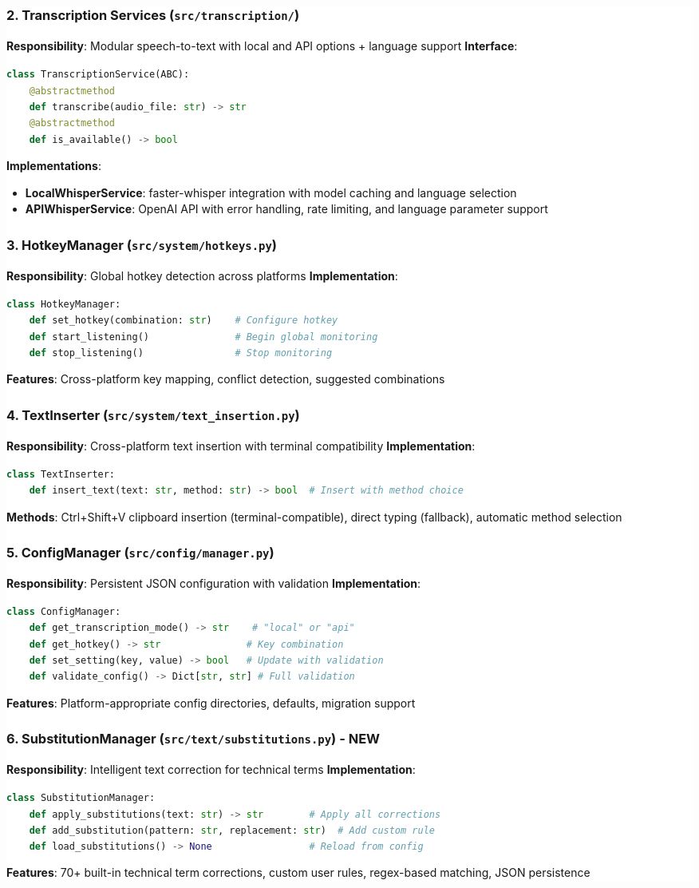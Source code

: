 ### 2. Transcription Services (`src/transcription/`)
**Responsibility**: Modular speech-to-text with local and API options + language support
**Interface**:
```python
class TranscriptionService(ABC):
    @abstractmethod
    def transcribe(audio_file: str) -> str
    @abstractmethod  
    def is_available() -> bool
```
**Implementations**:
- **LocalWhisperService**: faster-whisper integration with model caching and language selection
- **APIWhisperService**: OpenAI API with error handling, rate limiting, and language parameter support

### 3. HotkeyManager (`src/system/hotkeys.py`) 
**Responsibility**: Global hotkey detection across platforms
**Implementation**:
```python
class HotkeyManager:
    def set_hotkey(combination: str)    # Configure hotkey
    def start_listening()               # Begin global monitoring  
    def stop_listening()                # Stop monitoring
```
**Features**: Cross-platform key mapping, conflict detection, suggested combinations

### 4. TextInserter (`src/system/text_insertion.py`)
**Responsibility**: Cross-platform text insertion with terminal compatibility
**Implementation**:
```python
class TextInserter:
    def insert_text(text: str, method: str) -> bool  # Insert with method choice
```
**Methods**: Ctrl+Shift+V clipboard insertion (terminal-compatible), direct typing (fallback), automatic method selection

### 5. ConfigManager (`src/config/manager.py`)
**Responsibility**: Persistent JSON configuration with validation
**Implementation**:
```python
class ConfigManager:
    def get_transcription_mode() -> str    # "local" or "api"
    def get_hotkey() -> str               # Key combination
    def set_setting(key, value) -> bool   # Update with validation
    def validate_config() -> Dict[str, str] # Full validation
```
**Features**: Platform-appropriate config directories, defaults, migration support

### 6. SubstitutionManager (`src/text/substitutions.py`) - NEW
**Responsibility**: Intelligent text correction for technical terms
**Implementation**:
```python
class SubstitutionManager:
    def apply_substitutions(text: str) -> str        # Apply all corrections
    def add_substitution(pattern: str, replacement: str)  # Add custom rule
    def load_substitutions() -> None                 # Reload from config
```
**Features**: 70+ built-in technical term corrections, custom user rules, regex-based matching, JSON persistence
